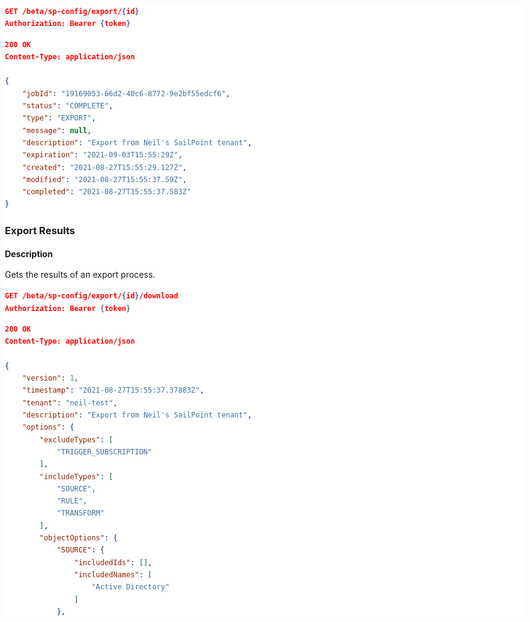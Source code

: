 ```json
GET /beta/sp-config/export/{id}
Authorization: Bearer {token}
```
  </TabItem>
  <TabItem value="response" label="Response">

```json
200 OK
Content-Type: application/json

{
    "jobId": "19169053-66d2-40c6-8772-9e2bf55edcf6",
    "status": "COMPLETE",
    "type": "EXPORT",
    "message": null,
    "description": "Export from Neil's SailPoint tenant",
    "expiration": "2021-09-03T15:55:29Z",
    "created": "2021-08-27T15:55:29.127Z",
    "modified": "2021-08-27T15:55:37.59Z",
    "completed": "2021-08-27T15:55:37.583Z"
}
```
  </TabItem>
</Tabs>

### Export Results

**Description**

Gets the results of an export process.

<Tabs>
  <TabItem value="request" label="Request" default>

```json
GET /beta/sp-config/export/{id}/download
Authorization: Bearer {token}
```
  </TabItem>
  <TabItem value="response" label="Response">

```json
200 OK
Content-Type: application/json

{
    "version": 1,
    "timestamp": "2021-08-27T15:55:37.37883Z",
    "tenant": "neil-test",
    "description": "Export from Neil's SailPoint tenant",
    "options": {
        "excludeTypes": [
            "TRIGGER_SUBSCRIPTION"
        ],
        "includeTypes": [
            "SOURCE",
            "RULE",
            "TRANSFORM"
        ],
        "objectOptions": {
            "SOURCE": {
                "includedIds": [],
                "includedNames": [
                    "Active Directory"
                ]
            },
```